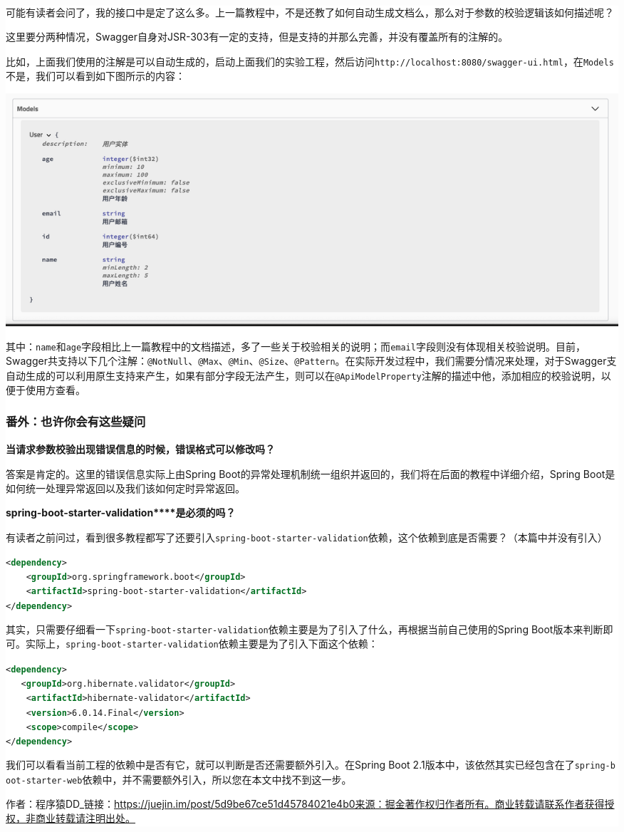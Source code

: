 可能有读者会问了，我的接口中是定了这么多。上一篇教程中，不是还教了如何自动生成文档么，那么对于参数的校验逻辑该如何描述呢？

这里要分两种情况，Swagger自身对JSR-303有一定的支持，但是支持的并那么完善，并没有覆盖所有的注解的。

比如，上面我们使用的注解是可以自动生成的，启动上面我们的实验工程，然后访问`http://localhost:8080/swagger-ui.html`，在`Models`不是，我们可以看到如下图所示的内容：

![img](./assets/16da8fc54944dd03.jpg)

其中：`name`和`age`字段相比上一篇教程中的文档描述，多了一些关于校验相关的说明；而`email`字段则没有体现相关校验说明。目前，Swagger共支持以下几个注解：`@NotNull`、`@Max`、`@Min`、`@Size`、`@Pattern`。在实际开发过程中，我们需要分情况来处理，对于Swagger支自动生成的可以利用原生支持来产生，如果有部分字段无法产生，则可以在`@ApiModelProperty`注解的描述中他，添加相应的校验说明，以便于使用方查看。

### 番外：也许你会有这些疑问

**当请求参数校验出现错误信息的时候，错误格式可以修改吗？**

答案是肯定的。这里的错误信息实际上由Spring Boot的异常处理机制统一组织并返回的，我们将在后面的教程中详细介绍，Spring Boot是如何统一处理异常返回以及我们该如何定时异常返回。

**spring-boot-starter-validation****是必须的吗？**

有读者之前问过，看到很多教程都写了还要引入`spring-boot-starter-validation`依赖，这个依赖到底是否需要？（本篇中并没有引入）

```xml
<dependency>
    <groupId>org.springframework.boot</groupId>
    <artifactId>spring-boot-starter-validation</artifactId>
</dependency>
```

其实，只需要仔细看一下`spring-boot-starter-validation`依赖主要是为了引入了什么，再根据当前自己使用的Spring Boot版本来判断即可。实际上，`spring-boot-starter-validation`依赖主要是为了引入下面这个依赖：

```xml
<dependency>
   <groupId>org.hibernate.validator</groupId>
    <artifactId>hibernate-validator</artifactId>
    <version>6.0.14.Final</version>
    <scope>compile</scope>
</dependency>
```

我们可以看看当前工程的依赖中是否有它，就可以判断是否还需要额外引入。在Spring Boot 2.1版本中，该依然其实已经包含在了`spring-boot-starter-web`依赖中，并不需要额外引入，所以您在本文中找不到这一步。


作者：程序猿DD_链接：https://juejin.im/post/5d9be67ce51d45784021e4b0来源：掘金著作权归作者所有。商业转载请联系作者获得授权，非商业转载请注明出处。